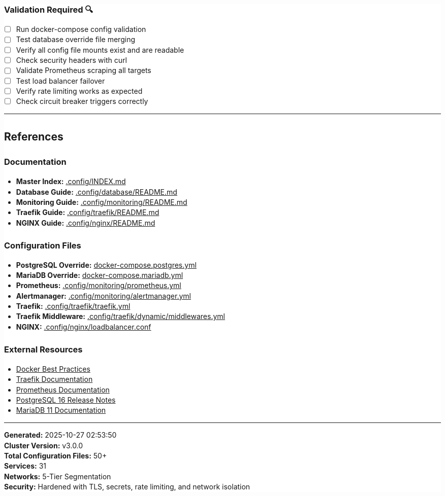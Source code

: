 
### Validation Required 🔍
- [ ] Run docker-compose config validation
- [ ] Test database override file merging
- [ ] Verify all config file mounts exist and are readable
- [ ] Check security headers with curl
- [ ] Validate Prometheus scraping all targets
- [ ] Test load balancer failover
- [ ] Verify rate limiting works as expected
- [ ] Check circuit breaker triggers correctly

---

## References

### Documentation
- **Master Index:** [.config/INDEX.md](./INDEX.md)
- **Database Guide:** [.config/database/README.md](./database/README.md)
- **Monitoring Guide:** [.config/monitoring/README.md](./monitoring/README.md)
- **Traefik Guide:** [.config/traefik/README.md](./traefik/README.md)
- **NGINX Guide:** [.config/nginx/README.md](./nginx/README.md)

### Configuration Files
- **PostgreSQL Override:** [docker-compose.postgres.yml](../docker-compose.postgres.yml)
- **MariaDB Override:** [docker-compose.mariadb.yml](../docker-compose.mariadb.yml)
- **Prometheus:** [.config/monitoring/prometheus.yml](./monitoring/prometheus.yml)
- **Alertmanager:** [.config/monitoring/alertmanager.yml](./monitoring/alertmanager.yml)
- **Traefik:** [.config/traefik/traefik.yml](./traefik/traefik.yml)
- **Traefik Middleware:** [.config/traefik/dynamic/middlewares.yml](./traefik/dynamic/middlewares.yml)
- **NGINX:** [.config/nginx/loadbalancer.conf](./nginx/loadbalancer.conf)

### External Resources
- [Docker Best Practices](https://docs.docker.com/develop/dev-best-practices/)
- [Traefik Documentation](https://doc.traefik.io/traefik/)
- [Prometheus Documentation](https://prometheus.io/docs/)
- [PostgreSQL 16 Release Notes](https://www.postgresql.org/docs/16/release-16.html)
- [MariaDB 11 Documentation](https://mariadb.com/kb/en/what-is-mariadb-11-4/)

---

**Generated:** 2025-10-27 02:53:50  
**Cluster Version:** v3.0.0  
**Total Configuration Files:** 50+  
**Services:** 31  
**Networks:** 5-Tier Segmentation  
**Security:** Hardened with TLS, secrets, rate limiting, and network isolation

